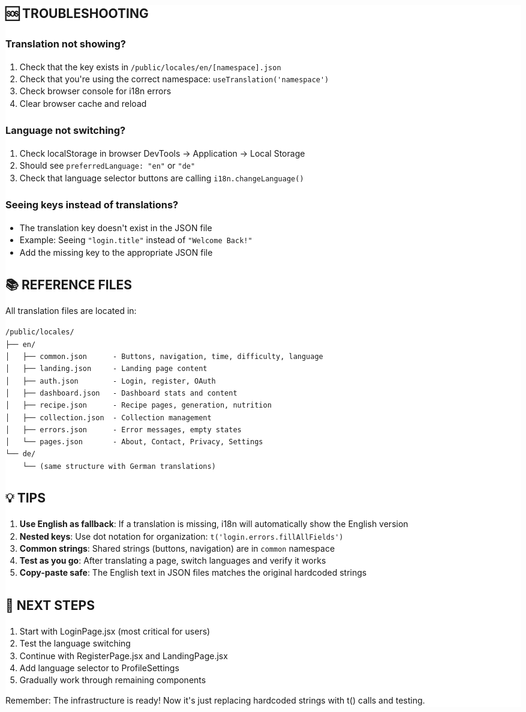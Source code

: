 ## 🆘 TROUBLESHOOTING

### Translation not showing?
1. Check that the key exists in `/public/locales/en/[namespace].json`
2. Check that you're using the correct namespace: `useTranslation('namespace')`
3. Check browser console for i18n errors
4. Clear browser cache and reload

### Language not switching?
1. Check localStorage in browser DevTools → Application → Local Storage
2. Should see `preferredLanguage: "en"` or `"de"`
3. Check that language selector buttons are calling `i18n.changeLanguage()`

### Seeing keys instead of translations?
- The translation key doesn't exist in the JSON file
- Example: Seeing `"login.title"` instead of `"Welcome Back!"`
- Add the missing key to the appropriate JSON file

## 📚 REFERENCE FILES

All translation files are located in:
```
/public/locales/
├── en/
│   ├── common.json      - Buttons, navigation, time, difficulty, language
│   ├── landing.json     - Landing page content
│   ├── auth.json        - Login, register, OAuth
│   ├── dashboard.json   - Dashboard stats and content
│   ├── recipe.json      - Recipe pages, generation, nutrition
│   ├── collection.json  - Collection management
│   ├── errors.json      - Error messages, empty states
│   └── pages.json       - About, Contact, Privacy, Settings
└── de/
    └── (same structure with German translations)
```

## 💡 TIPS

1. **Use English as fallback**: If a translation is missing, i18n will automatically show the English version
2. **Nested keys**: Use dot notation for organization: `t('login.errors.fillAllFields')`
3. **Common strings**: Shared strings (buttons, navigation) are in `common` namespace
4. **Test as you go**: After translating a page, switch languages and verify it works
5. **Copy-paste safe**: The English text in JSON files matches the original hardcoded strings

## 🎯 NEXT STEPS

1. Start with LoginPage.jsx (most critical for users)
2. Test the language switching
3. Continue with RegisterPage.jsx and LandingPage.jsx
4. Add language selector to ProfileSettings
5. Gradually work through remaining components

Remember: The infrastructure is ready! Now it's just replacing hardcoded strings with t() calls and testing.
